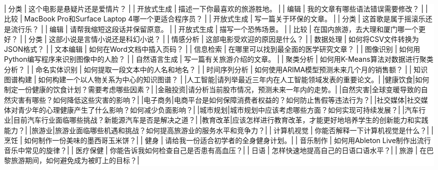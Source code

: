 | 分类 | 这个电影是悬疑片还是爱情片？ |
| 开放式生成 | 描述一下你最喜欢的旅游胜地。 |
| 编辑 | 我的文章有哪些语法错误需要修改？ |
| 比较 | MacBook Pro和Surface Laptop 4哪一个更适合程序员？ |
| 开放式生成 | 写一篇关于环保的文章。 |
| 分类 | 这首歌是属于摇滚乐还是流行乐？ |
| 编辑 | 请帮我缩短这段话并保留原意。 |
| 开放式生成 | 描写一个恐怖场景。 |
| 比较 | 在国内旅游，去大理和厦门哪一个更好？ |
| 分类 | 这部小说是言情小说还是科幻小说？ |
| 情感分析 | 这部电影受欢迎的原因是什么？ |
| 数据处理 | 如何将CSV文件转换为JSON格式？ |
| 文本编辑 | 如何在Word文档中插入页码？ |
| 信息检索 | 在哪里可以找到最全面的医学研究文章？ |
| 图像识别 | 如何用Python编写程序来识别图像中的人脸？ |
| 自然语言生成 | 写一篇有关旅游介绍的文章。 |
| 聚类分析 | 如何用K-Means算法对数据进行聚类分析？ |
| 命名实体识别 | 如何提取一段文本中的人名和地名？ |
| 时间序列分析 | 如何使用ARIMA模型预测未来几个月的销售额？ |
| 知识图谱构建 | 如何构建一个以人物关系为中心的知识图谱？ |
|人工智能|请列举最近三年内在人工智能领域发表的重要论文。|
|健康饮食|如何制定一份健康的饮食计划？需要考虑哪些因素？|
|金融投资|请分析当前股市情况，预测未来一年内的走势。|
|自然灾害|全球变暖导致的自然灾害有哪些？如何降低这些灾害的影响？|
|电子商务|电商平台是如何保障消费者权益的？如何防止售假等违法行为？|
|社交媒体|社交媒体对青少年的心理健康产生了什么影响？如何减少负面影响？|
|城市规划|城市规划中应该考虑哪些方面？如何实现可持续发展？|
|汽车行业|目前汽车行业面临哪些挑战？新能源汽车是否是解决之道？|
|教育改革|应该怎样进行教育改革，才能更好地培养学生的创新能力和实践能力？|
|旅游业|旅游业面临哪些机遇和挑战？如何提高旅游业的服务水平和竞争力？|
| 计算机视觉 | 你能否解释一下计算机视觉是什么？|
| 烹饪 | 如何制作一份美味的墨西哥玉米饼？|
| 健身 | 请给我一份适合初学者的全身健身计划。|
| 音乐制作 | 如何用Ableton Live制作出流行音乐中常见的旋律？|
| 医疗保健 | 你能告诉我如何检查自己是否患有高血压？|
| 日语 | 怎样快速地提高自己的日语口语水平？|
| 旅游 | 在巴黎旅游期间，如何避免成为被盯上的目标？|